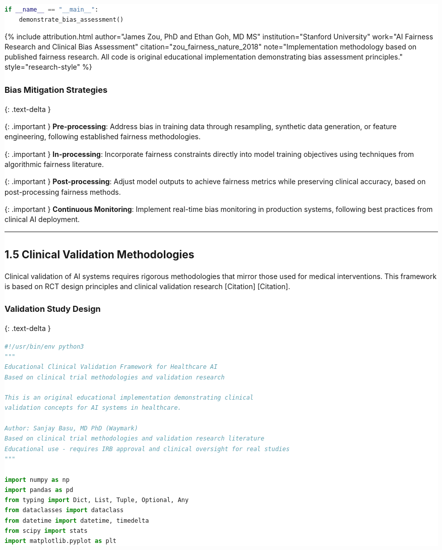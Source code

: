 ```python
if __name__ == "__main__":
    demonstrate_bias_assessment()
```

{% include attribution.html 
   author="James Zou, PhD and Ethan Goh, MD MS" 
   institution="Stanford University" 
   work="AI Fairness Research and Clinical Bias Assessment" 
   citation="zou_fairness_nature_2018" 
   note="Implementation methodology based on published fairness research. All code is original educational implementation demonstrating bias assessment principles." 
   style="research-style" %}

### Bias Mitigation Strategies
{: .text-delta }

{: .important }
**Pre-processing**: Address bias in training data through resampling, synthetic data generation, or feature engineering, following established fairness methodologies.

{: .important }
**In-processing**: Incorporate fairness constraints directly into model training objectives using techniques from algorithmic fairness literature.

{: .important }
**Post-processing**: Adjust model outputs to achieve fairness metrics while preserving clinical accuracy, based on post-processing fairness methods.

{: .important }
**Continuous Monitoring**: Implement real-time bias monitoring in production systems, following best practices from clinical AI deployment.

---

## 1.5 Clinical Validation Methodologies

Clinical validation of AI systems requires rigorous methodologies that mirror those used for medical interventions. This framework is based on RCT design principles and clinical validation research [Citation] [Citation].

### Validation Study Design
{: .text-delta }

```python
#!/usr/bin/env python3
"""
Educational Clinical Validation Framework for Healthcare AI
Based on clinical trial methodologies and validation research

This is an original educational implementation demonstrating clinical
validation concepts for AI systems in healthcare.

Author: Sanjay Basu, MD PhD (Waymark)
Based on clinical trial methodologies and validation research literature
Educational use - requires IRB approval and clinical oversight for real studies
"""

import numpy as np
import pandas as pd
from typing import Dict, List, Tuple, Optional, Any
from dataclasses import dataclass
from datetime import datetime, timedelta
from scipy import stats
import matplotlib.pyplot as plt

```